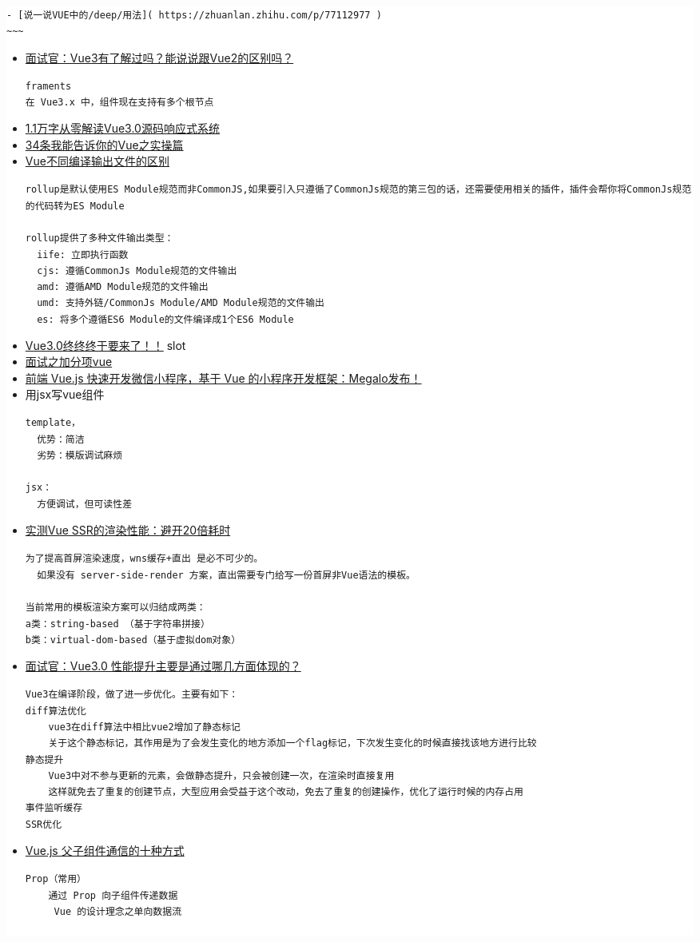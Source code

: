     - [说一说VUE中的/deep/用法]( https://zhuanlan.zhihu.com/p/77112977 )
    ~~~
- [面试官：Vue3有了解过吗？能说说跟Vue2的区别吗？]( https://mp.weixin.qq.com/s/f2Ak88PtGbEnN5cVjD3ZXw )
    ~~~
    framents
    在 Vue3.x 中，组件现在支持有多个根节点
    
    ~~~
- [1.1万字从零解读Vue3.0源码响应式系统]( https://mp.weixin.qq.com/s/egPjrURLj8go9HJHXykkSA )
- [34条我能告诉你的Vue之实操篇]( https://mp.weixin.qq.com/s/MchD5YiXvuIjhvkj86hTlg )
- [Vue不同编译输出文件的区别]( https://mp.weixin.qq.com/s/K4w4AcX3vHnST0JDfKc3Aw )
    ~~~
    rollup是默认使用ES Module规范而非CommonJS,如果要引入只遵循了CommonJs规范的第三包的话，还需要使用相关的插件，插件会帮你将CommonJs规范的代码转为ES Module
    
    rollup提供了多种文件输出类型：
      iife: 立即执行函数
      cjs: 遵循CommonJs Module规范的文件输出
      amd: 遵循AMD Module规范的文件输出
      umd: 支持外链/CommonJs Module/AMD Module规范的文件输出
      es: 将多个遵循ES6 Module的文件编译成1个ES6 Module
    ~~~
- [Vue3.0终终终于要来了！！]( https://mp.weixin.qq.com/s/qJI_RhI4w-p3VQVo6eVZ5Q )
    slot
- [面试之加分项vue]( https://mp.weixin.qq.com/s/dosZKhcSsroW8AU7mpflzg )
- [前端 Vue.js 快速开发微信小程序，基于 Vue 的小程序开发框架：Megalo发布！]( https://mp.weixin.qq.com/s/fCWKniSNX4GFSPA6rO7Dtw )
- 用jsx写vue组件
  ~~~
  template，
    优势：简洁
    劣势：模版调试麻烦
  
  jsx：
    方便调试，但可读性差
  ~~~
- [实测Vue SSR的渲染性能：避开20倍耗时]( https://mp.weixin.qq.com/s/EaJDaORMlmHZaaw3OVUISg )
  ~~~
  为了提高首屏渲染速度，wns缓存+直出 是必不可少的。
    如果没有 server-side-render 方案，直出需要专门给写一份首屏非Vue语法的模板。
  
  当前常用的模板渲染方案可以归结成两类：
  a类：string-based （基于字符串拼接）
  b类：virtual-dom-based（基于虚拟dom对象）
  
  ~~~
- [面试官：Vue3.0 性能提升主要是通过哪几方面体现的？]( https://mp.weixin.qq.com/s/8NaPkJQUTF-T7MegVOLp2g )
  ~~~
  Vue3在编译阶段，做了进一步优化。主要有如下：
  diff算法优化
      vue3在diff算法中相比vue2增加了静态标记
      关于这个静态标记，其作用是为了会发生变化的地方添加一个flag标记，下次发生变化的时候直接找该地方进行比较
  静态提升
      Vue3中对不参与更新的元素，会做静态提升，只会被创建一次，在渲染时直接复用
      这样就免去了重复的创建节点，大型应用会受益于这个改动，免去了重复的创建操作，优化了运行时候的内存占用
  事件监听缓存
  SSR优化
  ~~~
- [Vue.js 父子组件通信的十种方式]( https://mp.weixin.qq.com/s/LQoPWxOrLz0al4piQ6rxUQ )
    ~~~
    Prop（常用）
        通过 Prop 向子组件传递数据
         Vue 的设计理念之单向数据流
    